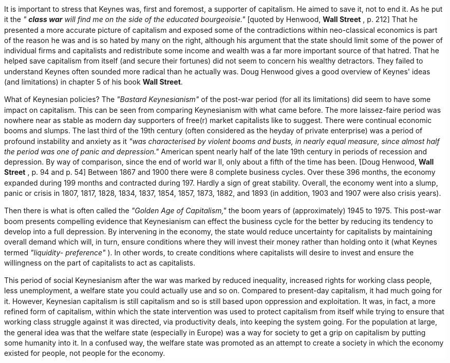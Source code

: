 It is important to stress that Keynes was, first and foremost, a supporter of
capitalism. He aimed to save it, not to end it. As he put it the _" **class
war** will find me on the side of the educated bourgeoisie."_ [quoted by
Henwood, **Wall Street** , p. 212] That he presented a more accurate picture
of capitalism and exposed some of the contradictions within neo-classical
economics is part of the reason he was and is so hated by many on the right,
although his argument that the state should limit some of the power of
individual firms and capitalists and redistribute some income and wealth was a
far more important source of that hatred. That he helped save capitalism from
itself (and secure their fortunes) did not seem to concern his wealthy
detractors. They failed to understand Keynes often sounded more radical than
he actually was. Doug Henwood gives a good overview of Keynes' ideas (and
limitations) in chapter 5 of his book **Wall Street**.

What of Keynesian policies? The _"Bastard Keynesianism"_ of the post-war
period (for all its limitations) did seem to have some impact on capitalism.
This can be seen from comparing Keynesianism with what came before. The more
laissez-faire period was nowhere near as stable as modern day supporters of
free(r) market capitalists like to suggest. There were continual economic
booms and slumps. The last third of the 19th century (often considered as the
heyday of private enterprise) was a period of profound instability and anxiety
as it _"was characterised by violent booms and busts, in nearly equal measure,
since almost half the period was one of panic and depression."_ American spent
nearly half of the late 19th century in periods of recession and depression.
By way of comparison, since the end of world war II, only about a fifth of the
time has been. [Doug Henwood, **Wall Street** , p. 94 and p. 54] Between 1867
and 1900 there were 8 complete business cycles. Over these 396 months, the
economy expanded during 199 months and contracted during 197. Hardly a sign of
great stability. Overall, the economy went into a slump, panic or crisis in
1807, 1817, 1828, 1834, 1837, 1854, 1857, 1873, 1882, and 1893 (in addition,
1903 and 1907 were also crisis years).

Then there is what is often called the _"Golden Age of Capitalism,"_ the boom
years of (approximately) 1945 to 1975. This post-war boom presents compelling
evidence that Keynesianism can effect the business cycle for the better by
reducing its tendency to develop into a full depression. By intervening in the
economy, the state would reduce uncertainty for capitalists by maintaining
overall demand which will, in turn, ensure conditions where they will invest
their money rather than holding onto it (what Keynes termed _"liquidity-
preference"_ ). In other words, to create conditions where capitalists will
desire to invest and ensure the willingness on the part of capitalists to act
as capitalists.

This period of social Keynesianism after the war was marked by reduced
inequality, increased rights for working class people, less unemployment, a
welfare state you could actually use and so on. Compared to present-day
capitalism, it had much going for it. However, Keynesian capitalism is still
capitalism and so is still based upon oppression and exploitation. It was, in
fact, a more refined form of capitalism, within which the state intervention
was used to protect capitalism from itself while trying to ensure that working
class struggle against it was directed, via productivity deals, into keeping
the system going. For the population at large, the general idea was that the
welfare state (especially in Europe) was a way for society to get a grip on
capitalism by putting some humanity into it. In a confused way, the welfare
state was promoted as an attempt to create a society in which the economy
existed for people, not people for the economy.
